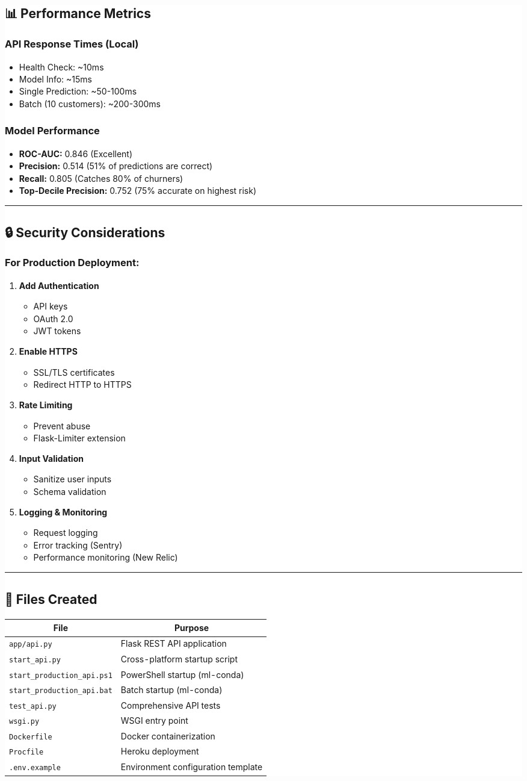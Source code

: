 
## 📊 Performance Metrics

### API Response Times (Local)
- Health Check: ~10ms
- Model Info: ~15ms
- Single Prediction: ~50-100ms
- Batch (10 customers): ~200-300ms

### Model Performance
- **ROC-AUC:** 0.846 (Excellent)
- **Precision:** 0.514 (51% of predictions are correct)
- **Recall:** 0.805 (Catches 80% of churners)
- **Top-Decile Precision:** 0.752 (75% accurate on highest risk)

---

## 🔒 Security Considerations

### For Production Deployment:

1. **Add Authentication**
   - API keys
   - OAuth 2.0
   - JWT tokens

2. **Enable HTTPS**
   - SSL/TLS certificates
   - Redirect HTTP to HTTPS

3. **Rate Limiting**
   - Prevent abuse
   - Flask-Limiter extension

4. **Input Validation**
   - Sanitize user inputs
   - Schema validation

5. **Logging & Monitoring**
   - Request logging
   - Error tracking (Sentry)
   - Performance monitoring (New Relic)

---

## 📝 Files Created

| File | Purpose |
|------|---------|
| `app/api.py` | Flask REST API application |
| `start_api.py` | Cross-platform startup script |
| `start_production_api.ps1` | PowerShell startup (ml-conda) |
| `start_production_api.bat` | Batch startup (ml-conda) |
| `test_api.py` | Comprehensive API tests |
| `wsgi.py` | WSGI entry point |
| `Dockerfile` | Docker containerization |
| `Procfile` | Heroku deployment |
| `.env.example` | Environment configuration template |